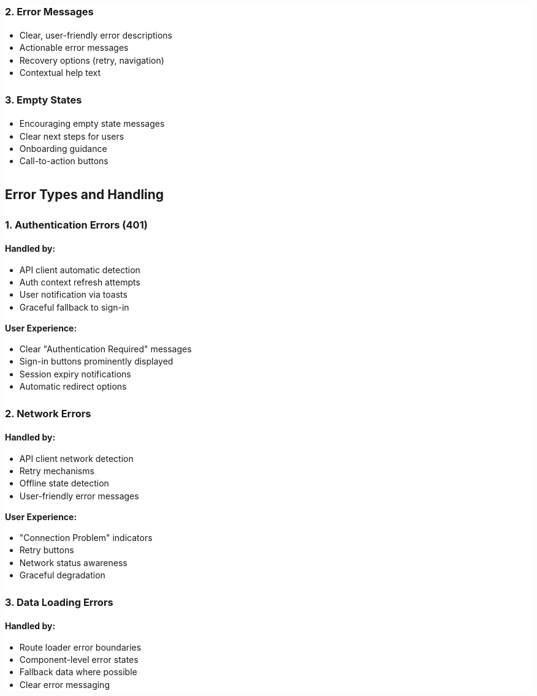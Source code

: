 ### 2. Error Messages

- Clear, user-friendly error descriptions
- Actionable error messages
- Recovery options (retry, navigation)
- Contextual help text

### 3. Empty States

- Encouraging empty state messages
- Clear next steps for users
- Onboarding guidance
- Call-to-action buttons

## Error Types and Handling

### 1. Authentication Errors (401)

**Handled by:**
- API client automatic detection
- Auth context refresh attempts
- User notification via toasts
- Graceful fallback to sign-in

**User Experience:**
- Clear "Authentication Required" messages
- Sign-in buttons prominently displayed
- Session expiry notifications
- Automatic redirect options

### 2. Network Errors

**Handled by:**
- API client network detection
- Retry mechanisms
- Offline state detection
- User-friendly error messages

**User Experience:**
- "Connection Problem" indicators
- Retry buttons
- Network status awareness
- Graceful degradation

### 3. Data Loading Errors

**Handled by:**
- Route loader error boundaries
- Component-level error states
- Fallback data where possible
- Clear error messaging
